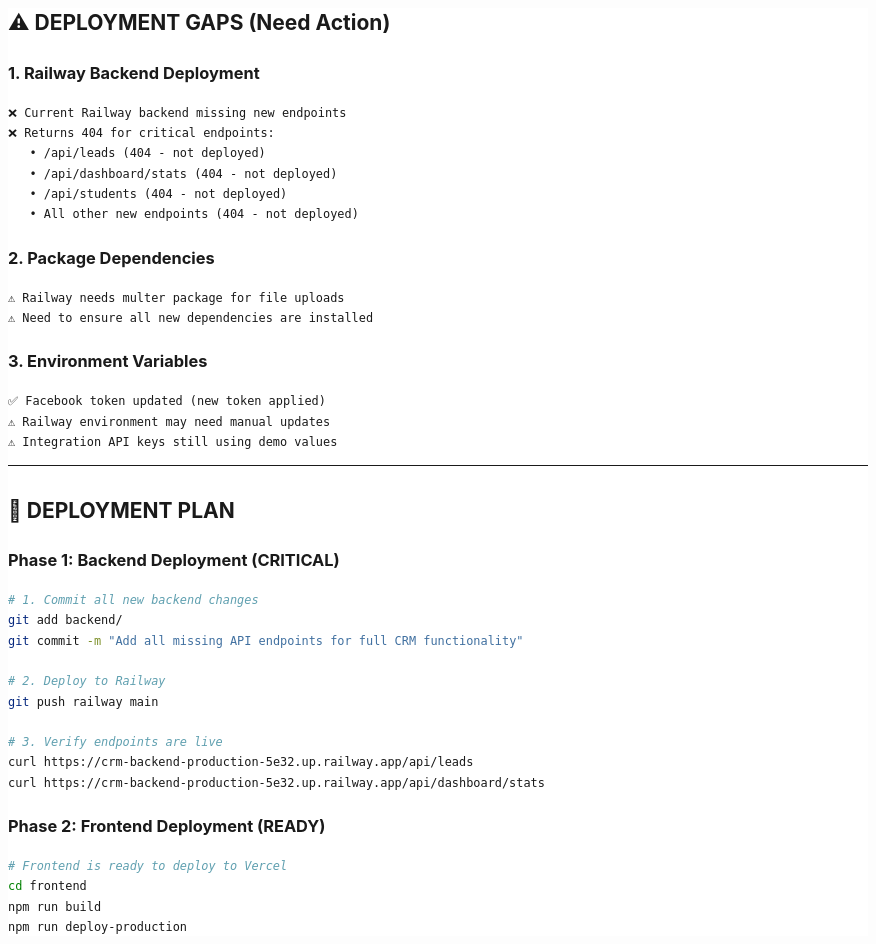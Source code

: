 
## ⚠️ **DEPLOYMENT GAPS (Need Action)**

### **1. Railway Backend Deployment**
```
❌ Current Railway backend missing new endpoints
❌ Returns 404 for critical endpoints:
   • /api/leads (404 - not deployed)
   • /api/dashboard/stats (404 - not deployed)
   • /api/students (404 - not deployed)
   • All other new endpoints (404 - not deployed)
```

### **2. Package Dependencies**
```
⚠️ Railway needs multer package for file uploads
⚠️ Need to ensure all new dependencies are installed
```

### **3. Environment Variables**
```
✅ Facebook token updated (new token applied)
⚠️ Railway environment may need manual updates
⚠️ Integration API keys still using demo values
```

---

## 🎯 **DEPLOYMENT PLAN**

### **Phase 1: Backend Deployment** (CRITICAL)
```bash
# 1. Commit all new backend changes
git add backend/
git commit -m "Add all missing API endpoints for full CRM functionality"

# 2. Deploy to Railway
git push railway main

# 3. Verify endpoints are live
curl https://crm-backend-production-5e32.up.railway.app/api/leads
curl https://crm-backend-production-5e32.up.railway.app/api/dashboard/stats
```

### **Phase 2: Frontend Deployment** (READY)
```bash
# Frontend is ready to deploy to Vercel
cd frontend
npm run build
npm run deploy-production
```
